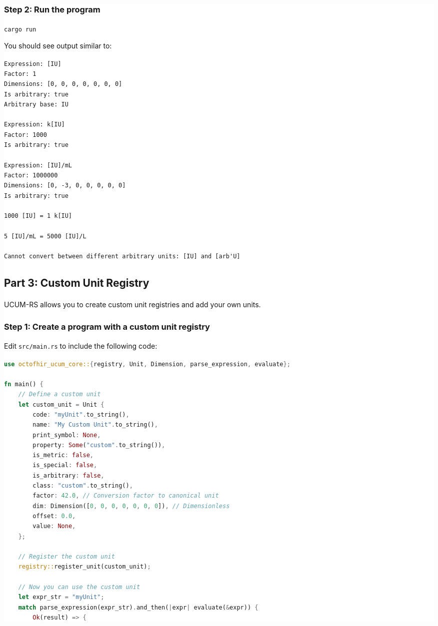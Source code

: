 ### Step 2: Run the program

```bash
cargo run
```

You should see output similar to:

```
Expression: [IU]
Factor: 1
Dimensions: [0, 0, 0, 0, 0, 0, 0]
Is arbitrary: true
Arbitrary base: IU

Expression: k[IU]
Factor: 1000
Is arbitrary: true

Expression: [IU]/mL
Factor: 1000000
Dimensions: [0, -3, 0, 0, 0, 0, 0]
Is arbitrary: true

1000 [IU] = 1 k[IU]

5 [IU]/mL = 5000 [IU]/L

Cannot convert between different arbitrary units: [IU] and [arb'U]
```

## Part 3: Custom Unit Registry

UCUM-RS allows you to create custom unit registries and add your own units.

### Step 1: Create a program with a custom unit registry

Edit `src/main.rs` to include the following code:

```rust
use octofhir_ucum_core::{registry, Unit, Dimension, parse_expression, evaluate};

fn main() {
    // Define a custom unit
    let custom_unit = Unit {
        code: "myUnit".to_string(),
        name: "My Custom Unit".to_string(),
        print_symbol: None,
        property: Some("custom".to_string()),
        is_metric: false,
        is_special: false,
        is_arbitrary: false,
        class: "custom".to_string(),
        factor: 42.0, // Conversion factor to canonical unit
        dim: Dimension([0, 0, 0, 0, 0, 0, 0]), // Dimensionless
        offset: 0.0,
        value: None,
    };

    // Register the custom unit
    registry::register_unit(custom_unit);

    // Now you can use the custom unit
    let expr_str = "myUnit";
    match parse_expression(expr_str).and_then(|expr| evaluate(&expr)) {
        Ok(result) => {
```